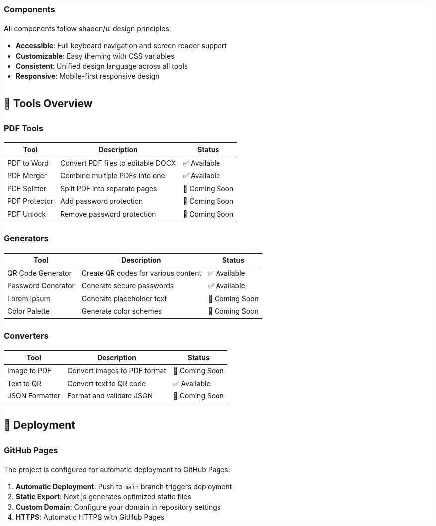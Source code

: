 ### **Components**
All components follow shadcn/ui design principles:
- **Accessible**: Full keyboard navigation and screen reader support
- **Customizable**: Easy theming with CSS variables
- **Consistent**: Unified design language across all tools
- **Responsive**: Mobile-first responsive design

## 🔧 Tools Overview

### **PDF Tools**
| Tool | Description | Status |
|------|-------------|---------|
| PDF to Word | Convert PDF files to editable DOCX | ✅ Available |
| PDF Merger | Combine multiple PDFs into one | ✅ Available |
| PDF Splitter | Split PDF into separate pages | 🚧 Coming Soon |
| PDF Protector | Add password protection | 🚧 Coming Soon |
| PDF Unlock | Remove password protection | 🚧 Coming Soon |

### **Generators**
| Tool | Description | Status |
|------|-------------|---------|
| QR Code Generator | Create QR codes for various content | ✅ Available |
| Password Generator | Generate secure passwords | ✅ Available |
| Lorem Ipsum | Generate placeholder text | 🚧 Coming Soon |
| Color Palette | Generate color schemes | 🚧 Coming Soon |

### **Converters**
| Tool | Description | Status |
|------|-------------|---------|
| Image to PDF | Convert images to PDF format | 🚧 Coming Soon |
| Text to QR | Convert text to QR code | ✅ Available |
| JSON Formatter | Format and validate JSON | 🚧 Coming Soon |

## 🚀 Deployment

### **GitHub Pages**
The project is configured for automatic deployment to GitHub Pages:

1. **Automatic Deployment**: Push to `main` branch triggers deployment
2. **Static Export**: Next.js generates optimized static files
3. **Custom Domain**: Configure your domain in repository settings
4. **HTTPS**: Automatic HTTPS with GitHub Pages
